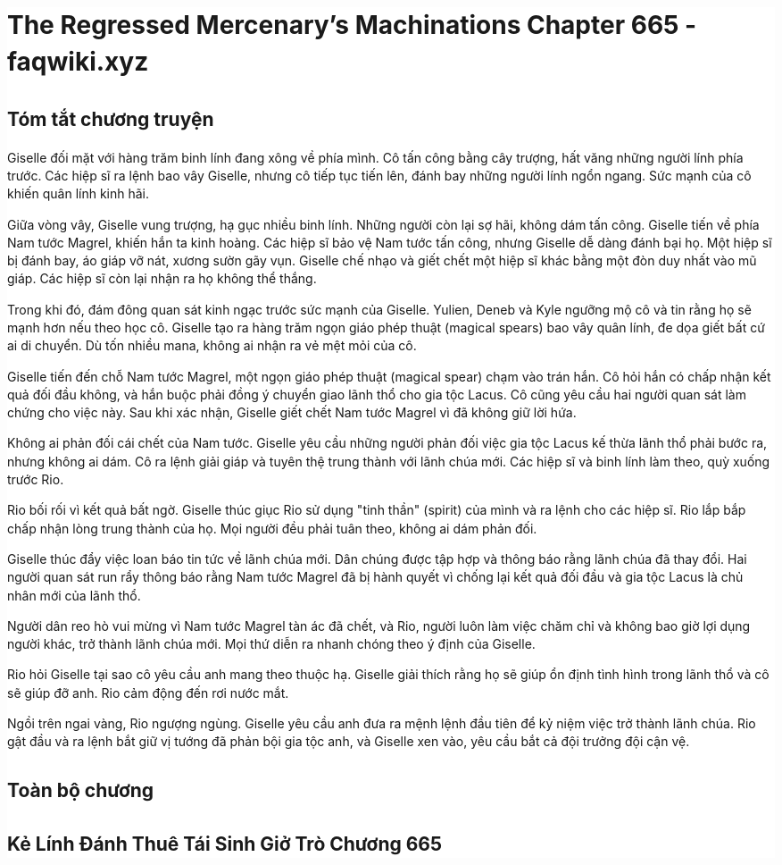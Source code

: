 # The Regressed Mercenary’s Machinations Chapter 665 - faqwiki.xyz

## Tóm tắt chương truyện

Giselle đối mặt với hàng trăm binh lính đang xông về phía mình. Cô tấn công bằng cây trượng, hất văng những người lính phía trước. Các hiệp sĩ ra lệnh bao vây Giselle, nhưng cô tiếp tục tiến lên, đánh bay những người lính ngổn ngang. Sức mạnh của cô khiến quân lính kinh hãi.

Giữa vòng vây, Giselle vung trượng, hạ gục nhiều binh lính. Những người còn lại sợ hãi, không dám tấn công. Giselle tiến về phía Nam tước Magrel, khiến hắn ta kinh hoàng. Các hiệp sĩ bảo vệ Nam tước tấn công, nhưng Giselle dễ dàng đánh bại họ. Một hiệp sĩ bị đánh bay, áo giáp vỡ nát, xương sườn gãy vụn. Giselle chế nhạo và giết chết một hiệp sĩ khác bằng một đòn duy nhất vào mũ giáp. Các hiệp sĩ còn lại nhận ra họ không thể thắng.

Trong khi đó, đám đông quan sát kinh ngạc trước sức mạnh của Giselle. Yulien, Deneb và Kyle ngưỡng mộ cô và tin rằng họ sẽ mạnh hơn nếu theo học cô. Giselle tạo ra hàng trăm ngọn giáo phép thuật (magical spears) bao vây quân lính, đe dọa giết bất cứ ai di chuyển. Dù tốn nhiều mana, không ai nhận ra vẻ mệt mỏi của cô.

Giselle tiến đến chỗ Nam tước Magrel, một ngọn giáo phép thuật (magical spear) chạm vào trán hắn. Cô hỏi hắn có chấp nhận kết quả đối đầu không, và hắn buộc phải đồng ý chuyển giao lãnh thổ cho gia tộc Lacus. Cô cũng yêu cầu hai người quan sát làm chứng cho việc này. Sau khi xác nhận, Giselle giết chết Nam tước Magrel vì đã không giữ lời hứa.

Không ai phản đối cái chết của Nam tước. Giselle yêu cầu những người phản đối việc gia tộc Lacus kế thừa lãnh thổ phải bước ra, nhưng không ai dám. Cô ra lệnh giải giáp và tuyên thệ trung thành với lãnh chúa mới. Các hiệp sĩ và binh lính làm theo, quỳ xuống trước Rio.

Rio bối rối vì kết quả bất ngờ. Giselle thúc giục Rio sử dụng "tinh thần" (spirit) của mình và ra lệnh cho các hiệp sĩ. Rio lắp bắp chấp nhận lòng trung thành của họ. Mọi người đều phải tuân theo, không ai dám phản đối.

Giselle thúc đẩy việc loan báo tin tức về lãnh chúa mới. Dân chúng được tập hợp và thông báo rằng lãnh chúa đã thay đổi. Hai người quan sát run rẩy thông báo rằng Nam tước Magrel đã bị hành quyết vì chống lại kết quả đối đầu và gia tộc Lacus là chủ nhân mới của lãnh thổ.

Người dân reo hò vui mừng vì Nam tước Magrel tàn ác đã chết, và Rio, người luôn làm việc chăm chỉ và không bao giờ lợi dụng người khác, trở thành lãnh chúa mới. Mọi thứ diễn ra nhanh chóng theo ý định của Giselle.

Rio hỏi Giselle tại sao cô yêu cầu anh mang theo thuộc hạ. Giselle giải thích rằng họ sẽ giúp ổn định tình hình trong lãnh thổ và cô sẽ giúp đỡ anh. Rio cảm động đến rơi nước mắt.

Ngồi trên ngai vàng, Rio ngượng ngùng. Giselle yêu cầu anh đưa ra mệnh lệnh đầu tiên để kỷ niệm việc trở thành lãnh chúa. Rio gật đầu và ra lệnh bắt giữ vị tướng đã phản bội gia tộc anh, và Giselle xen vào, yêu cầu bắt cả đội trưởng đội cận vệ.

## Toàn bộ chương

## Kẻ Lính Đánh Thuê Tái Sinh Giở Trò Chương 665
